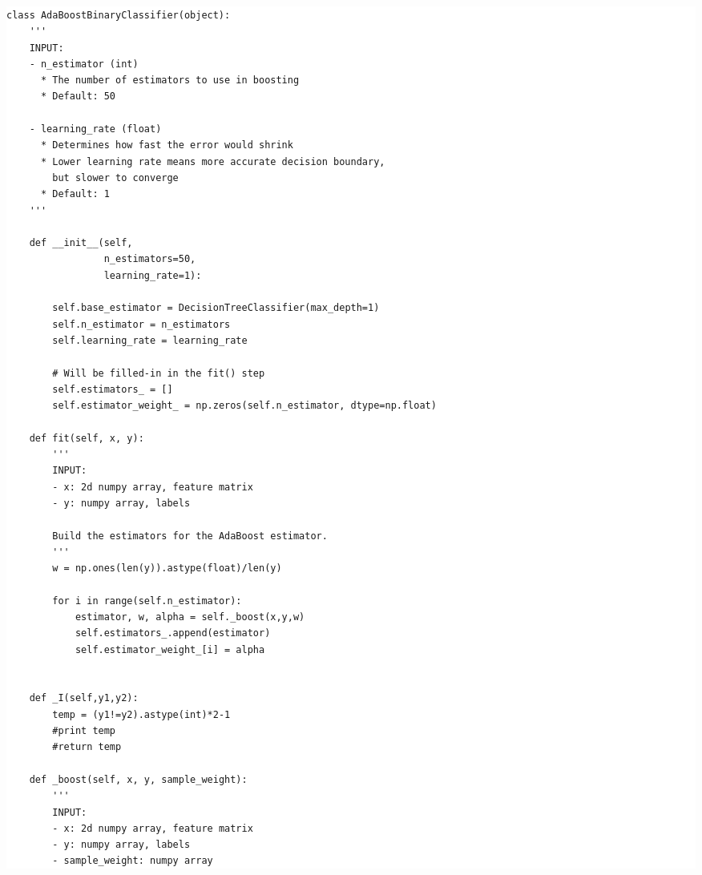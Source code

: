     
    class AdaBoostBinaryClassifier(object):
        '''
        INPUT:
        - n_estimator (int)
          * The number of estimators to use in boosting
          * Default: 50
    
        - learning_rate (float)
          * Determines how fast the error would shrink
          * Lower learning rate means more accurate decision boundary,
            but slower to converge
          * Default: 1
        '''
    
        def __init__(self,
                     n_estimators=50,
                     learning_rate=1):
    
            self.base_estimator = DecisionTreeClassifier(max_depth=1)
            self.n_estimator = n_estimators
            self.learning_rate = learning_rate
    
            # Will be filled-in in the fit() step
            self.estimators_ = []
            self.estimator_weight_ = np.zeros(self.n_estimator, dtype=np.float)
    
        def fit(self, x, y):
            '''
            INPUT:
            - x: 2d numpy array, feature matrix
            - y: numpy array, labels
    
            Build the estimators for the AdaBoost estimator.
            '''
            w = np.ones(len(y)).astype(float)/len(y)
            
            for i in range(self.n_estimator):
                estimator, w, alpha = self._boost(x,y,w)
                self.estimators_.append(estimator)
                self.estimator_weight_[i] = alpha
    
    
        def _I(self,y1,y2):
            temp = (y1!=y2).astype(int)*2-1
            #print temp
            #return temp
    
        def _boost(self, x, y, sample_weight):
            '''
            INPUT:
            - x: 2d numpy array, feature matrix
            - y: numpy array, labels
            - sample_weight: numpy array
    